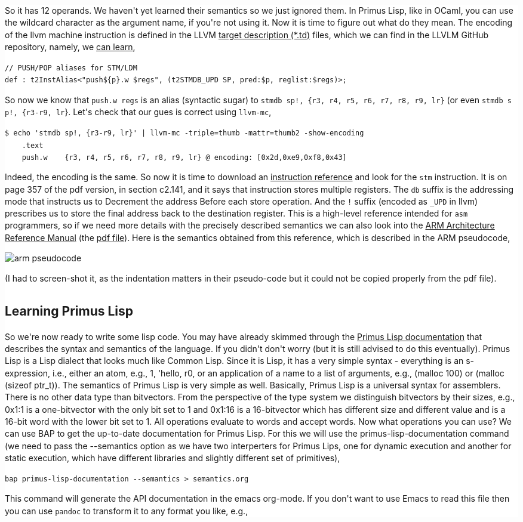 So it has 12 operands. We haven't yet learned their semantics so we just ignored them. In Primus Lisp, like in OCaml, you can use the wildcard character as the argument name, if you're not using it. Now it is time to figure out what do they mean. The encoding of the llvm machine instruction is defined in the LLVM [target description (*.td)][3] files, which we can find in the LLVLM GitHub repository, namely, we [can learn][4],
```
// PUSH/POP aliases for STM/LDM
def : t2InstAlias<"push${p}.w $regs", (t2STMDB_UPD SP, pred:$p, reglist:$regs)>;
```
So now we know that `push.w regs` is an alias (syntactic sugar) to `stmdb sp!, {r3, r4, r5, r6, r7, r8, r9, lr}` (or even `stmdb sp!, {r3-r9, lr`}. Let's check that our gues is correct using `llvm-mc`,
```
$ echo 'stmdb sp!, {r3-r9, lr}' | llvm-mc -triple=thumb -mattr=thumb2 -show-encoding
    .text
    push.w    {r3, r4, r5, r6, r7, r8, r9, lr} @ encoding: [0x2d,0xe9,0xf8,0x43]
```

Indeed, the encoding is the same. So now it is time to download an [instruction reference][5] and look for the `stm` instruction. It is on page 357 of the pdf version, in section c2.141, and it says that instruction stores multiple registers. The `db` suffix is the addressing mode that instructs us to Decrement the address Before each store operation. And the `!` suffix (encoded as `_UPD` in llvm) prescribes us to store the final address back to the destination register. This is a high-level reference intended for `asm` programmers, so if we need more details with the precisely described semantics we can also look into the [ARM Architecture Reference Manual][6] (the [pdf file][7]). Here is the semantics obtained from this reference, which is described in the ARM pseudocode,

![arm pseudocode](https://files.gitter.im/552697e015522ed4b3dec2a1/YxnQ/2021-09-13-133357_455x249_scrot.png)

(I had to screen-shot it, as the indentation matters in their pseudo-code but it could not be copied properly from the pdf file).

## Learning Primus Lisp

So we're now ready to write some lisp code. You may have already skimmed through the [Primus Lisp documentation][8] that describes the syntax and semantics of the language. If you didn't don't worry (but it is still advised to do this eventually). Primus Lisp is a Lisp dialect that looks much like Common Lisp. Since it is Lisp, it has a very simple syntax - everything is an s-expression, i.e., either an atom, e.g., 1, 'hello, r0, or an application of a name to a list of arguments, e.g., (malloc 100) or (malloc (sizeof ptr_t)). The semantics of Primus Lisp is very simple as well. Basically, Primus Lisp is a universal syntax for assemblers. There is no other data type than bitvectors. From the perspective of the type system we distinguish bitvectors by their sizes, e.g., 0x1:1 is a one-bitvector with the only bit set to 1 and 0x1:16 is a 16-bitvector which has different size and different value and is a 16-bit word with the lower bit set to 1. All operations evaluate to words and accept words. Now what operations you can use? We can use BAP to get the up-to-date documentation for Primus Lisp. For this we will use the primus-lisp-documentation command (we need to pass the --semantics option as we have two interperters for Primus Lips, one for dynamic execution and another for static execution, which have different libraries and slightly different set of primitives),
```
bap primus-lisp-documentation --semantics > semantics.org
```

This command will generate the API documentation in the emacs org-mode. If you don't want to use Emacs to read this file then you can use `pandoc` to transform it to any format you like, e.g.,


[1]: https://binaryanalysisplatform.github.io/bap/api/master/bap-primus/Bap_primus/Std/Primus/Lisp/index.html
[2]: https://llvm.org/docs/MIRLangRef.html
[3]: https://llvm.org/docs/TableGen/
[4]: https://github.com/llvm/llvm-project/blob/1a56a291c5ab4681fb34386f1501336545daa8d6/llvm/lib/Target/ARM/ARMInstrThumb2.td#L5048-L5049
[5]: https://developer.arm.com/documentation/100076/0100/a32-t32-instruction-set-reference
[6]: https://developer.arm.com/documentation/ddi0406/latest
[7]: https://documentation-service.arm.com/static/5f8daeb7f86e16515cdb8c4e?token=
[8]: https://binaryanalysisplatform.github.io/bap/api/master/bap-primus/Bap_primus/Std/Primus/Lisp/index.html
[9]: https://files.gitter.im/552697e015522ed4b3dec2a1/xo1n/semantics.pdf
[10]: https://github.com/BinaryAnalysisPlatform/bap/blob/a9b8a329d63f2f723793a97d29028720ec8e3a18/lib/bap_primus/bap_primus.mli#L2753
[11]: https://gist.github.com/ivg/7ceb427a4bc7b5dd80f4ee467ba963d8
[12]: https://github.com/BinaryAnalysisPlatform/bap